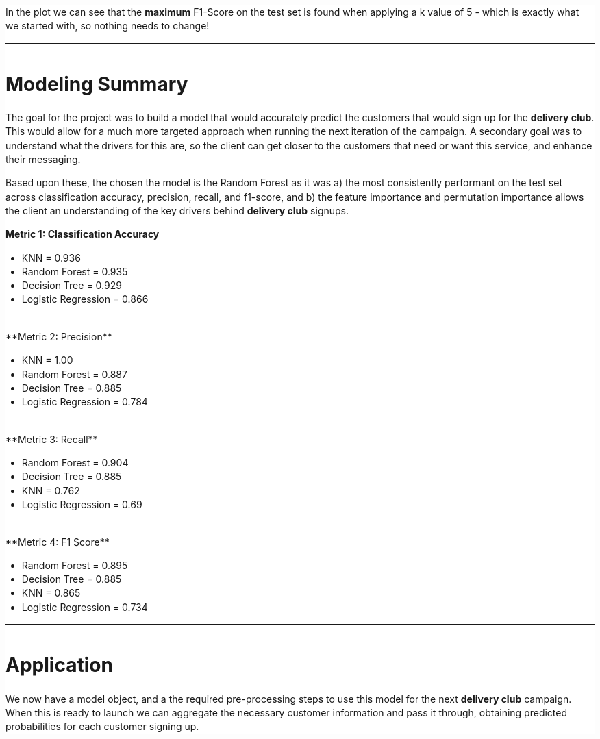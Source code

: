 In the plot we can see that the **maximum** F1-Score on the test set is found when applying a k value of 5 - which is exactly what we started with, so nothing needs to change!

___
# Modeling Summary  <a name="modeling-summary"></a>

The goal for the project was to build a model that would accurately predict the customers that would sign up for the **delivery club**.  This would allow for a much more targeted approach when running the next iteration of the campaign.  A secondary goal was to understand what the drivers for this are, so the client can get closer to the customers that need or want this service, and enhance their messaging.

Based upon these, the chosen the model is the Random Forest as it was a) the most consistently performant on the test set across classification accuracy, precision, recall, and f1-score, and b) the feature importance and permutation importance allows the client an understanding of the key drivers behind **delivery club** signups.


**Metric 1: Classification Accuracy**

* KNN = 0.936
* Random Forest = 0.935
* Decision Tree = 0.929
* Logistic Regression = 0.866

<br>
**Metric 2: Precision**

* KNN = 1.00
* Random Forest = 0.887
* Decision Tree = 0.885
* Logistic Regression = 0.784

<br>
**Metric 3: Recall**

* Random Forest = 0.904
* Decision Tree = 0.885
* KNN = 0.762
* Logistic Regression = 0.69

<br>
**Metric 4: F1 Score**

* Random Forest = 0.895
* Decision Tree = 0.885
* KNN = 0.865
* Logistic Regression = 0.734

___


# Application <a name="modeling-application"></a>

We now have a model object, and a the required pre-processing steps to use this model for the next **delivery club** campaign.  When this is ready to launch we can aggregate the necessary customer information and pass it through, obtaining predicted probabilities for each customer signing up.
